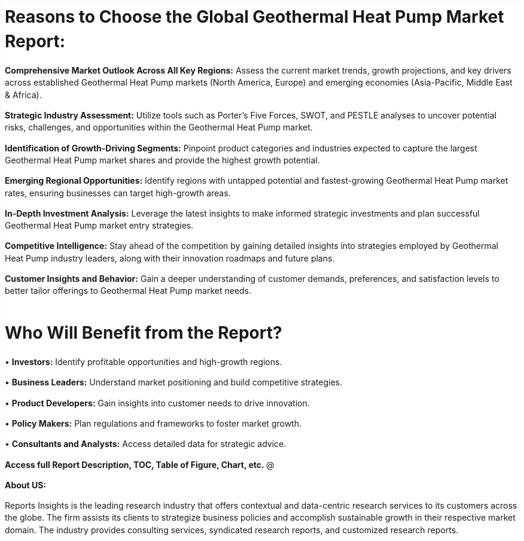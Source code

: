 # <strong>Reasons to Choose the Global Geothermal Heat Pump Market Report:</strong>

<strong>Comprehensive Market Outlook Across All Key Regions:</strong>
Assess the current market trends, growth projections, and key drivers across established Geothermal Heat Pump markets (North America, Europe) and emerging economies (Asia-Pacific, Middle East & Africa).

<strong>Strategic Industry Assessment:</strong>
Utilize tools such as Porter’s Five Forces, SWOT, and PESTLE analyses to uncover potential risks, challenges, and opportunities within the Geothermal Heat Pump market.

<strong>Identification of Growth-Driving Segments:</strong>
Pinpoint product categories and industries expected to capture the largest Geothermal Heat Pump market shares and provide the highest growth potential.

<strong>Emerging Regional Opportunities:</strong>
Identify regions with untapped potential and fastest-growing Geothermal Heat Pump market rates, ensuring businesses can target high-growth areas.

<strong>In-Depth Investment Analysis:</strong>
Leverage the latest insights to make informed strategic investments and plan successful Geothermal Heat Pump market entry strategies.

<strong>Competitive Intelligence:</strong>
Stay ahead of the competition by gaining detailed insights into strategies employed by Geothermal Heat Pump industry leaders, along with their innovation roadmaps and future plans.

<strong>Customer Insights and Behavior:</strong>
Gain a deeper understanding of customer demands, preferences, and satisfaction levels to better tailor offerings to Geothermal Heat Pump market needs.

# <strong>Who Will Benefit from the Report?</strong>

• <strong>Investors:</strong> Identify profitable opportunities and high-growth regions.

• <strong>Business Leaders:</strong> Understand market positioning and build competitive strategies.

• <strong>Product Developers:</strong> Gain insights into customer needs to drive innovation.

• <strong>Policy Makers:</strong> Plan regulations and frameworks to foster market growth.

• <strong>Consultants and Analysts:</strong> Access detailed data for strategic advice.
</ul>
<strong>Access full Report Description, TOC, Table of Figure, Chart, etc. </strong>@  <a href= style=color:#0000ff;></a></font>

<strong><strong>About US</strong>:</strong>

Reports Insights is the leading research industry that offers contextual and data-centric research services to its customers across the globe. The firm assists its clients to strategize business policies and accomplish sustainable growth in their respective market domain. The industry provides consulting services, syndicated research reports, and customized research reports.
